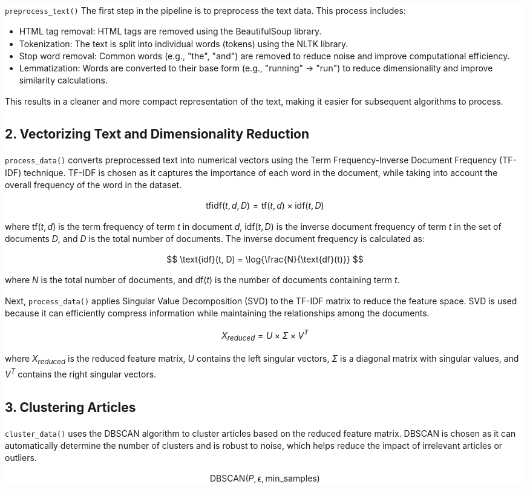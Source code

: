 `preprocess_text()` 
The first step in the pipeline is to preprocess the text data. This process includes:

- HTML tag removal: HTML tags are removed using the BeautifulSoup library.
- Tokenization: The text is split into individual words (tokens) using the NLTK library.
- Stop word removal: Common words (e.g., "the", "and") are removed to reduce noise and improve computational efficiency.
- Lemmatization: Words are converted to their base form (e.g., "running" -> "run") to reduce dimensionality and improve similarity calculations.

This results in a cleaner and more compact representation of the text, making it easier for subsequent algorithms to process.


## 2. Vectorizing Text and Dimensionality Reduction

`process_data()` converts preprocessed text into numerical vectors using the Term Frequency-Inverse Document Frequency (TF-IDF) technique. TF-IDF is chosen as it captures the importance of each word in the document, while taking into account the overall frequency of the word in the dataset.

$$
\text{tfidf}(t, d, D) = \text{tf}(t, d) \times \text{idf}(t, D)
$$

where $\text{tf}(t, d)$ is the term frequency of term $t$ in document $d$, $\text{idf}(t, D)$ is the inverse document frequency of term $t$ in the set of documents $D$, and $D$ is the total number of documents. The inverse document frequency is calculated as:

$$
\text{idf}(t, D) = \log{\frac{N}{\text{df}(t)}}
$$

where $N$ is the total number of documents, and $\text{df}(t)$ is the number of documents containing term $t$.


Next, `process_data()` applies Singular Value Decomposition (SVD) to the TF-IDF matrix to reduce the feature space. SVD is used because it can efficiently compress information while maintaining the relationships among the documents.

$$
X_{reduced} = U \times \Sigma \times V^{T}
$$

where $X_{reduced}$ is the reduced feature matrix, $U$ contains the left singular vectors, $\Sigma$ is a diagonal matrix with singular values, and $V^{T}$ contains the right singular vectors.

## 3. Clustering Articles

`cluster_data()` uses the DBSCAN algorithm to cluster articles based on the reduced feature matrix. DBSCAN is chosen as it can automatically determine the number of clusters and is robust to noise, which helps reduce the impact of irrelevant articles or outliers.

```math
\text{DBSCAN}(P, \epsilon, \text{min\_samples})
```
